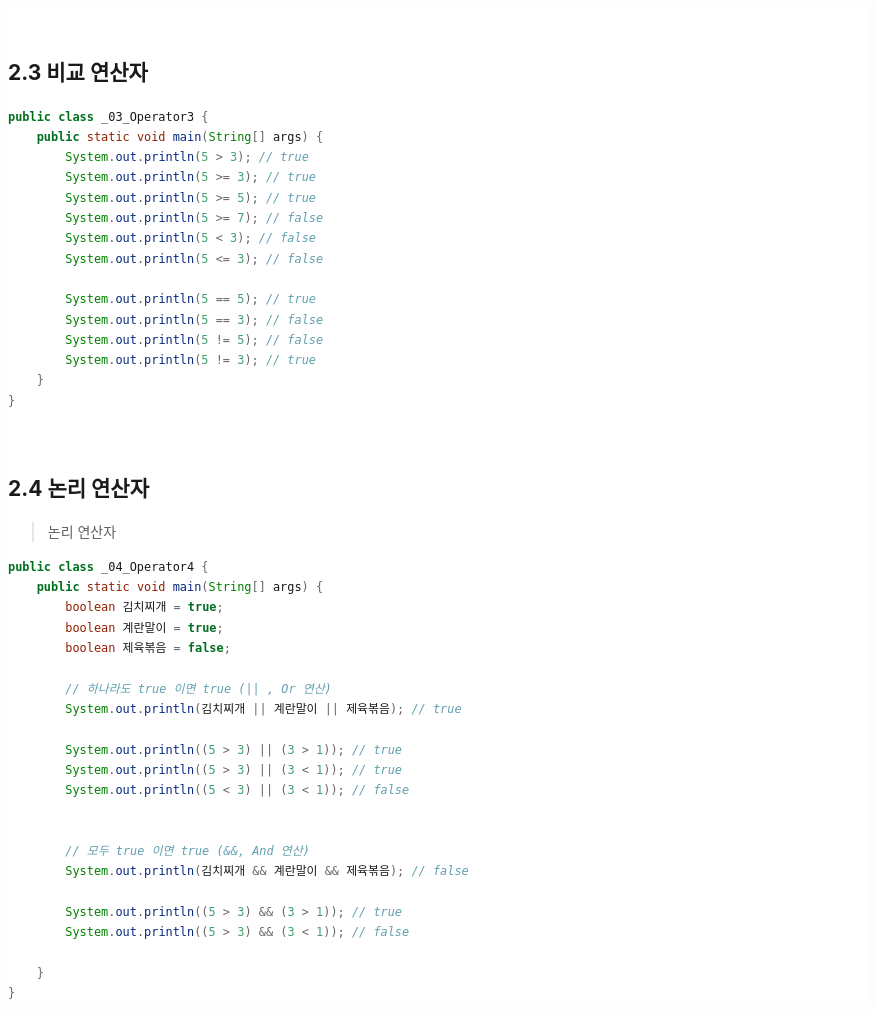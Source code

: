 <br>

## 2.3 비교 연산자

```java
public class _03_Operator3 {
	public static void main(String[] args) {
		System.out.println(5 > 3); // true
		System.out.println(5 >= 3); // true
		System.out.println(5 >= 5); // true
		System.out.println(5 >= 7); // false
		System.out.println(5 < 3); // false
		System.out.println(5 <= 3); // false

		System.out.println(5 == 5); // true
		System.out.println(5 == 3); // false
		System.out.println(5 != 5); // false
		System.out.println(5 != 3); // true
	}
}
```

<br>

## 2.4 논리 연산자

> 논리 연산자

```java
public class _04_Operator4 {
	public static void main(String[] args) {
		boolean 김치찌개 = true;
		boolean 계란말이 = true;
		boolean 제육볶음 = false;

		// 하나라도 true 이면 true (|| , Or 연산)
		System.out.println(김치찌개 || 계란말이 || 제육볶음); // true

		System.out.println((5 > 3) || (3 > 1)); // true
		System.out.println((5 > 3) || (3 < 1)); // true
		System.out.println((5 < 3) || (3 < 1)); // false


		// 모두 true 이면 true (&&, And 연산)
		System.out.println(김치찌개 && 계란말이 && 제육볶음); // false

		System.out.println((5 > 3) && (3 > 1)); // true
		System.out.println((5 > 3) && (3 < 1)); // false

	}
}
```
